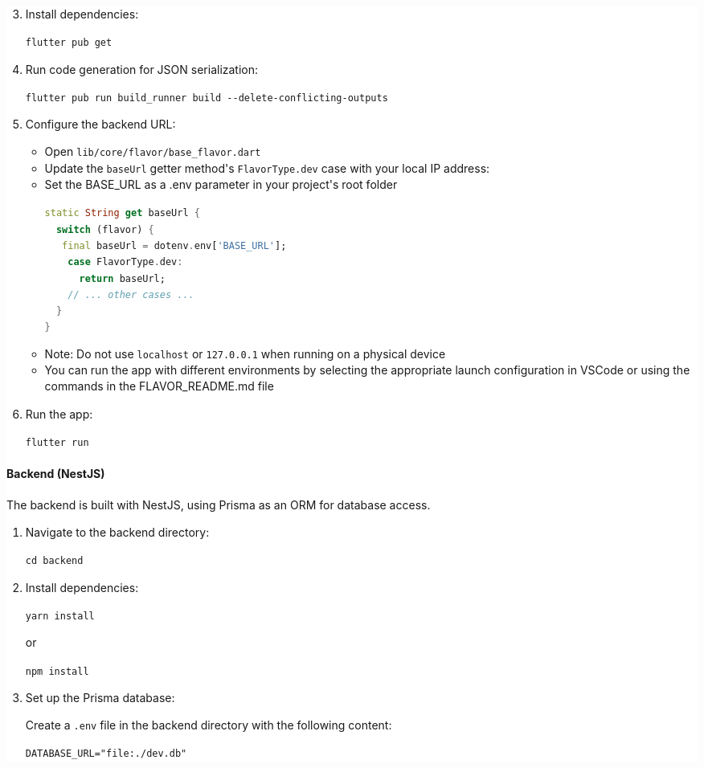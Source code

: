 3. Install dependencies:
   ```
   flutter pub get
   ```

4. Run code generation for JSON serialization:
   ```
   flutter pub run build_runner build --delete-conflicting-outputs
   ```

5. Configure the backend URL:
   - Open `lib/core/flavor/base_flavor.dart`
   - Update the `baseUrl` getter method's `FlavorType.dev` case with your local IP address:
   - Set the BASE_URL as a .env parameter in your project's root folder
     ```dart
     static String get baseUrl {
       switch (flavor) {
        final baseUrl = dotenv.env['BASE_URL'];
         case FlavorType.dev:
           return baseUrl;
         // ... other cases ...
       }
     }
     ```
   - Note: Do not use `localhost` or `127.0.0.1` when running on a physical device
   - You can run the app with different environments by selecting the appropriate launch configuration in VSCode or using the commands in the FLAVOR_README.md file

6. Run the app:
   ```
   flutter run
   ```

#### Backend (NestJS)

The backend is built with NestJS, using Prisma as an ORM for database access.

1. Navigate to the backend directory:
   ```
   cd backend
   ```

2. Install dependencies:
   ```
   yarn install
   ```
   or
   ```
   npm install
   ```

3. Set up the Prisma database:

   Create a `.env` file in the backend directory with the following content:
   ```
   DATABASE_URL="file:./dev.db"
   ```

